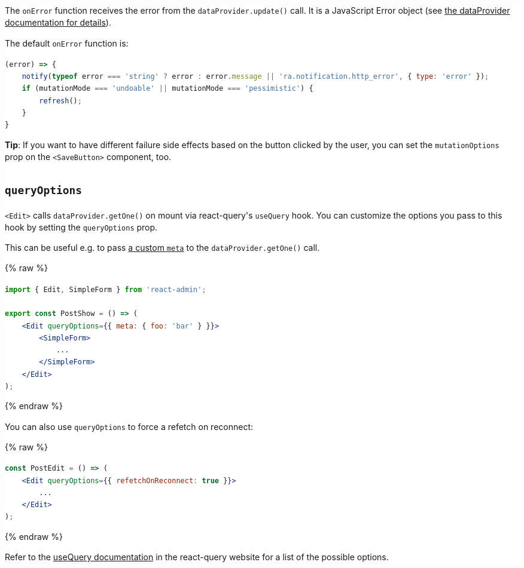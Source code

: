 
The `onError` function receives the error from the `dataProvider.update()` call. It is a JavaScript Error object (see [the dataProvider documentation for details](./DataProviderWriting.md#error-format)).

The default `onError` function is:

```jsx
(error) => {
    notify(typeof error === 'string' ? error : error.message || 'ra.notification.http_error', { type: 'error' });
    if (mutationMode === 'undoable' || mutationMode === 'pessimistic') {
        refresh();
    }
}
```

**Tip**: If you want to have different failure side effects based on the button clicked by the user, you can set the `mutationOptions` prop on the `<SaveButton>` component, too.

## `queryOptions`

`<Edit>` calls `dataProvider.getOne()` on mount via react-query's `useQuery` hook. You can customize the options you pass to this hook by setting the `queryOptions` prop.

This can be useful e.g. to pass [a custom `meta`](./Actions.md#meta-parameter) to the `dataProvider.getOne()` call.

{% raw %}
```jsx
import { Edit, SimpleForm } from 'react-admin';

export const PostShow = () => (
    <Edit queryOptions={{ meta: { foo: 'bar' } }}>
        <SimpleForm>
            ...
        </SimpleForm>
    </Edit>
);
```
{% endraw %}

You can also use `queryOptions` to force a refetch on reconnect:

{% raw %}
```jsx
const PostEdit = () => (
    <Edit queryOptions={{ refetchOnReconnect: true }}>
        ...
    </Edit>
);
```
{% endraw %}

Refer to the [useQuery documentation](https://tanstack.com/query/v3/docs/react/reference/useQuery) in the react-query website for a list of the possible options.
